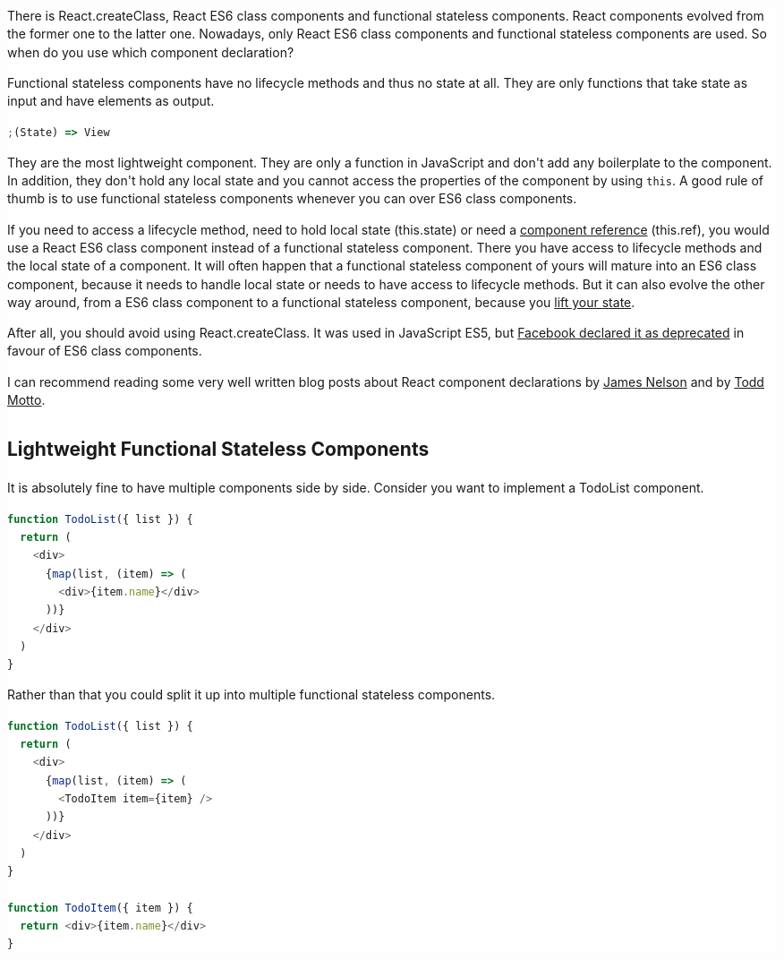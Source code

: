 There is React.createClass, React ES6 class components and functional stateless components. React components evolved from the former one to the latter one. Nowadays, only React ES6 class components and functional stateless components are used. So when do you use which component declaration?

Functional stateless components have no lifecycle methods and thus no state at all. They are only functions that take state as input and have elements as output.

```javascript
;(State) => View
```

They are the most lightweight component. They are only a function in JavaScript and don't add any boilerplate to the component. In addition, they don't hold any local state and you cannot access the properties of the component by using `this`. A good rule of thumb is to use functional stateless components whenever you can over ES6 class components.

If you need to access a lifecycle method, need to hold local state (this.state) or need a [component reference](/react-ref-attribute-dom-node/) (this.ref), you would use a React ES6 class component instead of a functional stateless component. There you have access to lifecycle methods and the local state of a component. It will often happen that a functional stateless component of yours will mature into an ES6 class component, because it needs to handle local state or needs to have access to lifecycle methods. But it can also evolve the other way around, from a ES6 class component to a functional stateless component, because you [lift your state](https://reactjs.org/docs/lifting-state-up.html).

After all, you should avoid using React.createClass. It was used in JavaScript ES5, but [Facebook declared it as deprecated](https://facebook.github.io/react/blog/2015/03/10/react-v0.13.html) in favour of ES6 class components.

I can recommend reading some very well written blog posts about React component declarations by [James Nelson](http://jamesknelson.com/should-i-use-react-createclass-es6-classes-or-stateless-functional-components/) and by [Todd Motto](https://toddmotto.com/react-create-class-versus-component/).

## Lightweight Functional Stateless Components

It is absolutely fine to have multiple components side by side. Consider you want to implement a TodoList component.

```javascript
function TodoList({ list }) {
  return (
    <div>
      {map(list, (item) => (
        <div>{item.name}</div>
      ))}
    </div>
  )
}
```

Rather than that you could split it up into multiple functional stateless components.

```javascript
function TodoList({ list }) {
  return (
    <div>
      {map(list, (item) => (
        <TodoItem item={item} />
      ))}
    </div>
  )
}

function TodoItem({ item }) {
  return <div>{item.name}</div>
}
```
